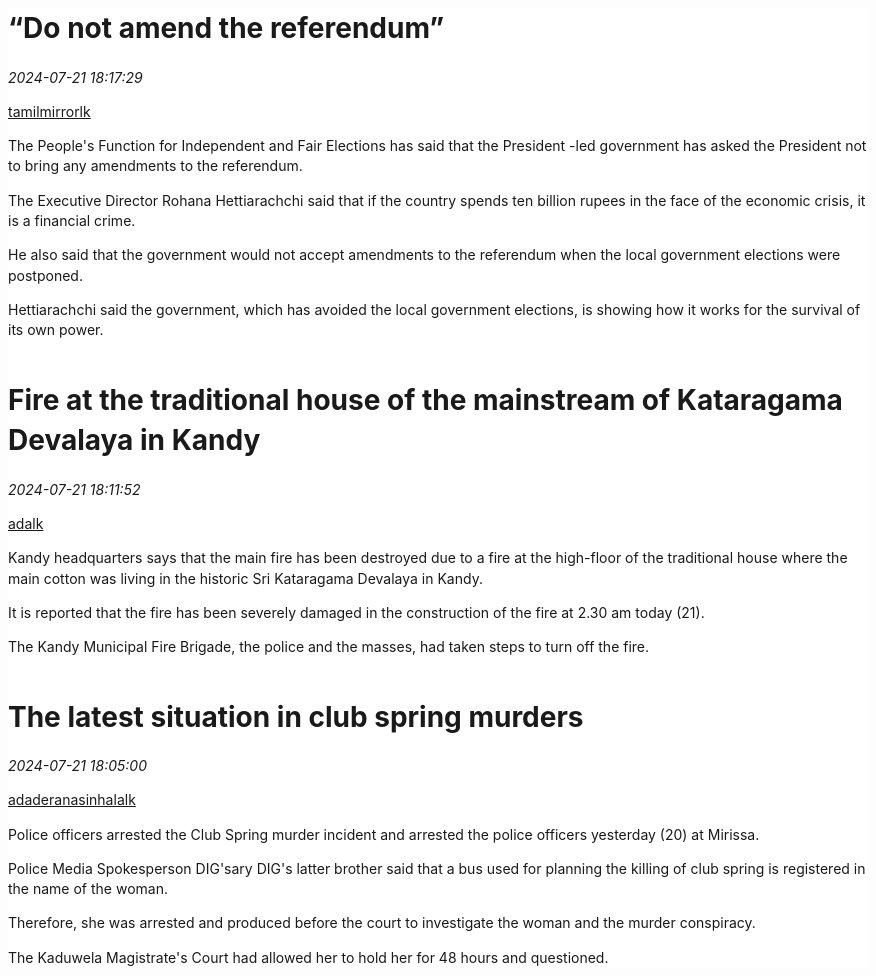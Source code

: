 

# “Do not amend the referendum”

*2024-07-21 18:17:29*

[tamilmirrorlk](https://www.tamilmirror.lk/செய்திகள்/சர்வஜன-வாக்கெடுப்புக்கு-வழிவகுக்கும்-திருத்தம்-வேண்டாம்/175-340772)

The People's Function for Independent and Fair Elections has said that the President -led government has asked the President not to bring any amendments to the referendum.

The Executive Director Rohana Hettiarachchi said that if the country spends ten billion rupees in the face of the economic crisis, it is a financial crime.

He also said that the government would not accept amendments to the referendum when the local government elections were postponed.

Hettiarachchi said the government, which has avoided the local government elections, is showing how it works for the survival of its own power.



# Fire at the traditional house of the mainstream of Kataragama Devalaya in Kandy

*2024-07-21 18:11:52*

[adalk](https://www.ada.lk/breaking_news/මහනුවර-කතරගම-දේවාලයේ-ප්‍රධාන-කපුමහතාගේ-පාරම්පරික-නිවසේ-ගින්නක්/11-410893)

Kandy headquarters says that the main fire has been destroyed due to a fire at the high-floor of the traditional house where the main cotton was living in the historic Sri Kataragama Devalaya in Kandy.

It is reported that the fire has been severely damaged in the construction of the fire at 2.30 am today (21).

The Kandy Municipal Fire Brigade, the police and the masses, had taken steps to turn off the fire.



# The latest situation in club spring murders

*2024-07-21 18:05:00*

[adaderanasinhalalk](http://sinhala.adaderana.lk/news/199058)

Police officers arrested the Club Spring murder incident and arrested the police officers yesterday (20) at Mirissa.

Police Media Spokesperson DIG'sary DIG's latter brother said that a bus used for planning the killing of club spring is registered in the name of the woman.

Therefore, she was arrested and produced before the court to investigate the woman and the murder conspiracy.

The Kaduwela Magistrate's Court had allowed her to hold her for 48 hours and questioned.
